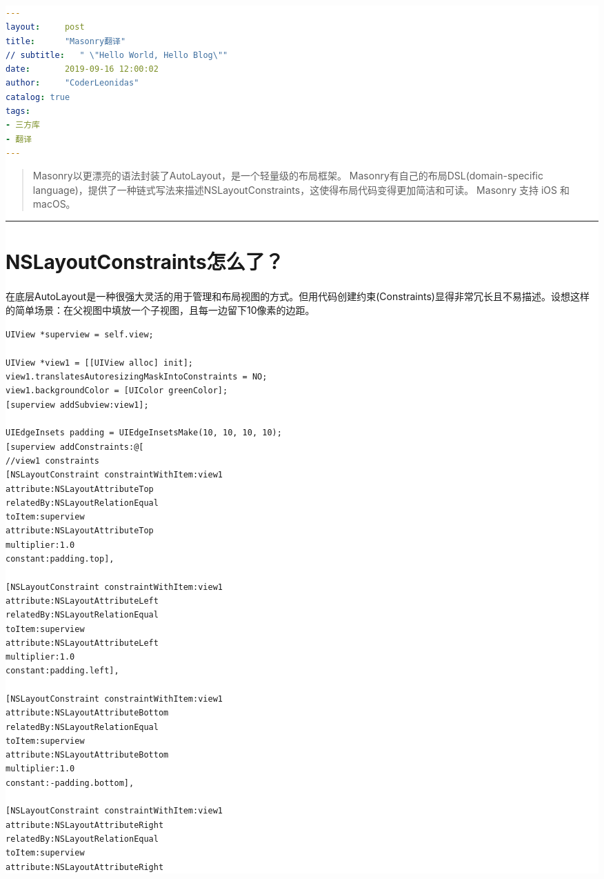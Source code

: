 ```yaml
---
layout:     post
title:      "Masonry翻译"
// subtitle:   " \"Hello World, Hello Blog\""
date:       2019-09-16 12:00:02
author:     "CoderLeonidas"
catalog: true
tags:
- 三方库
- 翻译
---
```


> Masonry以更漂亮的语法封装了AutoLayout，是一个轻量级的布局框架。
Masonry有自己的布局DSL(domain-specific language)，提供了一种链式写法来描述NSLayoutConstraints，这使得布局代码变得更加简洁和可读。
Masonry 支持 iOS 和 macOS。

---
# NSLayoutConstraints怎么了？
在底层AutoLayout是一种很强大灵活的用于管理和布局视图的方式。但用代码创建约束(Constraints)显得非常冗长且不易描述。设想这样的简单场景：在父视图中填放一个子视图，且每一边留下10像素的边距。

```objc
UIView *superview = self.view;

UIView *view1 = [[UIView alloc] init];
view1.translatesAutoresizingMaskIntoConstraints = NO;
view1.backgroundColor = [UIColor greenColor];
[superview addSubview:view1];

UIEdgeInsets padding = UIEdgeInsetsMake(10, 10, 10, 10);
[superview addConstraints:@[
//view1 constraints
[NSLayoutConstraint constraintWithItem:view1
attribute:NSLayoutAttributeTop
relatedBy:NSLayoutRelationEqual
toItem:superview
attribute:NSLayoutAttributeTop
multiplier:1.0
constant:padding.top],

[NSLayoutConstraint constraintWithItem:view1
attribute:NSLayoutAttributeLeft
relatedBy:NSLayoutRelationEqual
toItem:superview
attribute:NSLayoutAttributeLeft
multiplier:1.0
constant:padding.left],

[NSLayoutConstraint constraintWithItem:view1
attribute:NSLayoutAttributeBottom
relatedBy:NSLayoutRelationEqual
toItem:superview
attribute:NSLayoutAttributeBottom
multiplier:1.0
constant:-padding.bottom],

[NSLayoutConstraint constraintWithItem:view1
attribute:NSLayoutAttributeRight
relatedBy:NSLayoutRelationEqual
toItem:superview
attribute:NSLayoutAttributeRight
```